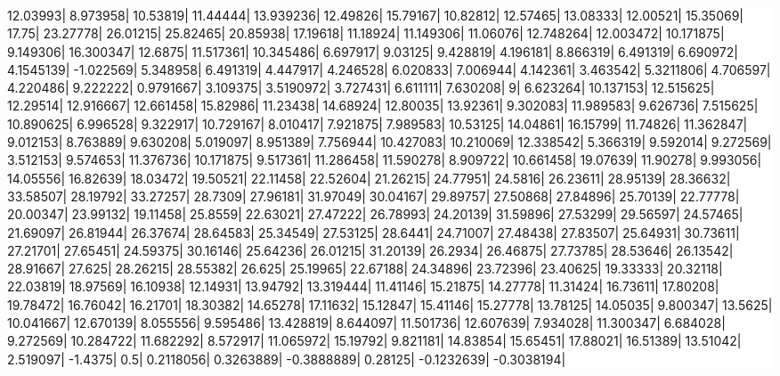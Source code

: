 12.03993|   8.973958|  10.53819|  11.44444|  13.939236|  12.49826|  15.79167|  10.82812|  12.57465|  13.08333|  12.00521|  15.35069|     17.75|  23.27778|  26.01215|  25.82465|  20.85938|  17.19618|  11.18924|  11.149306|  11.06076|  12.748264|  12.003472|  10.171875|   9.149306|  16.300347|   12.6875|  11.517361|  10.345486|   6.697917|   9.03125|   9.428819|  4.196181|  8.866319|  6.491319|  6.690972|  4.1545139|  -1.022569|  5.348958|  6.491319|  4.447917|  4.246528|  6.020833|   7.006944|  4.142361|  3.463542|  5.3211806|  4.706597|  4.220486|  9.222222|  0.9791667|  3.109375|  3.5190972|  3.727431|  6.611111|  7.630208|         9|  6.623264|  10.137153|  12.515625|  12.29514|  12.916667|  12.661458|  15.82986|  11.23438|  14.68924|  12.80035|  13.92361|   9.302083|  11.989583|   9.626736|   7.515625|  10.890625|  6.996528|   9.322917|  10.729167|   8.010417|  7.921875|  7.989583|  10.53125|  14.04861|  16.15799|  11.74826|  11.362847|   9.012153|   8.763889|   9.630208|   5.019097|   8.951389|   7.756944|  10.427083|  10.210069|  12.338542|   5.366319|   9.592014|   9.272569|   3.512153|   9.574653|  11.376736|  10.171875|   9.517361|  11.286458|  11.590278|   8.909722|  10.661458|  19.07639|  11.90278|   9.993056|  14.05556|  16.82639|  18.03472|  19.50521|  22.11458|  22.52604|  21.26215|  24.77951|   24.5816|  26.23611|  28.95139|  28.36632|  33.58507|  28.19792|  33.27257|   28.7309|  27.96181|  31.97049|  30.04167|  29.89757|  27.50868|  27.84896|  25.70139|  22.77778|  20.00347|  23.99132|  19.11458|   25.8559|  22.63021|  27.47222|  26.78993|  24.20139|  31.59896|  27.53299|  29.56597|  24.57465|  21.69097|  26.81944|  26.37674|  28.64583|  25.34549|  27.53125|   28.6441|  24.71007|  27.48438|  27.83507|  25.64931|  30.73611|  27.21701|  27.65451|  24.59375|  30.16146|  25.64236|  26.01215|  31.20139|   26.2934|  26.46875|  27.73785|  28.53646|  26.13542|  28.91667|    27.625|  28.26215|  28.55382|    26.625|  25.19965|  22.67188|  24.34896|  23.72396|  23.40625|  19.33333|  20.32118|  22.03819|  18.97569|  16.10938|  12.14931|  13.94792|  13.319444|  11.41146|  15.21875|  14.27778|  11.31424|  16.73611|  17.80208|  19.78472|  16.76042|  16.21701|  18.30382|  14.65278|  17.11632|  15.12847|  15.41146|  15.27778|  13.78125|  14.05035|   9.800347|   13.5625|  10.041667|  12.670139|   8.055556|   9.595486|  13.428819|   8.644097|  11.501736|  12.607639|   7.934028|  11.300347|   6.684028|   9.272569|  10.284722|  11.682292|   8.572917|  11.065972|  15.19792|   9.821181|  14.83854|  15.65451|  17.88021|  16.51389|  13.51042|  2.519097|   -1.4375|       0.5|   0.2118056|  0.3263889|  -0.3888889|   0.28125|  -0.1232639|  -0.3038194|